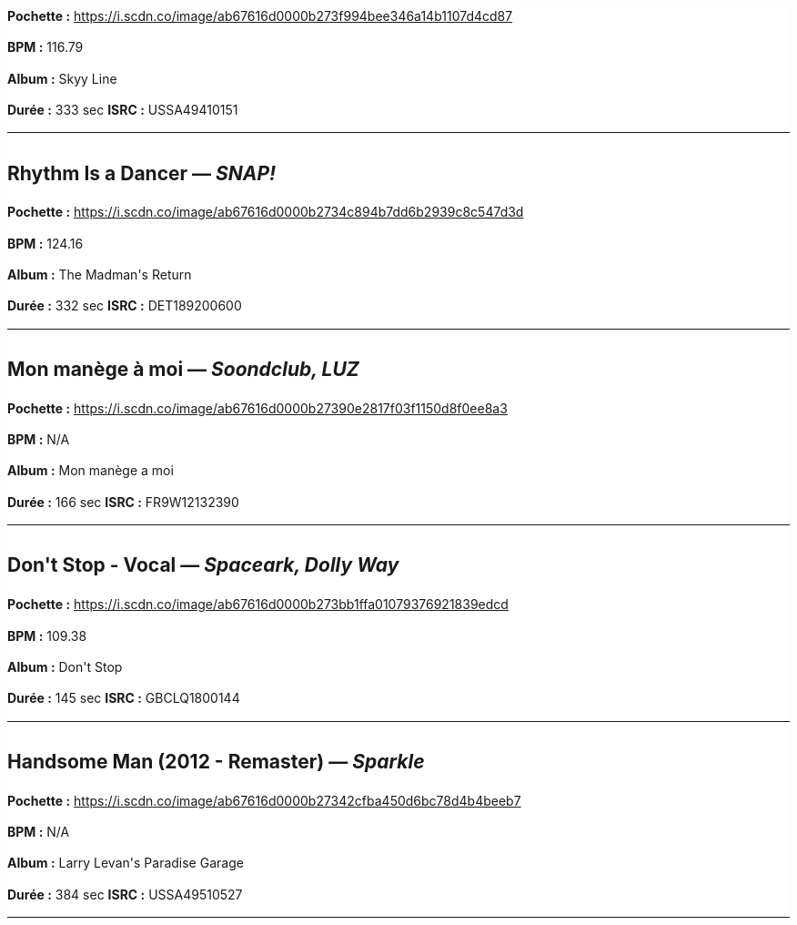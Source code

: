 **Pochette :** https://i.scdn.co/image/ab67616d0000b273f994bee346a14b1107d4cd87

**BPM :** 116.79

**Album :** Skyy Line

**Durée :** 333 sec
**ISRC :** USSA49410151

---
## Rhythm Is a Dancer — *SNAP!*

**Pochette :** https://i.scdn.co/image/ab67616d0000b2734c894b7dd6b2939c8c547d3d

**BPM :** 124.16

**Album :** The Madman's Return

**Durée :** 332 sec
**ISRC :** DET189200600

---
## Mon manège à moi — *Soondclub, LUZ*

**Pochette :** https://i.scdn.co/image/ab67616d0000b27390e2817f03f1150d8f0ee8a3

**BPM :** N/A

**Album :** Mon manège a moi

**Durée :** 166 sec
**ISRC :** FR9W12132390

---
## Don't Stop - Vocal — *Spaceark, Dolly Way*

**Pochette :** https://i.scdn.co/image/ab67616d0000b273bb1ffa01079376921839edcd

**BPM :** 109.38

**Album :** Don't Stop

**Durée :** 145 sec
**ISRC :** GBCLQ1800144

---
## Handsome Man (2012 - Remaster) — *Sparkle*

**Pochette :** https://i.scdn.co/image/ab67616d0000b27342cfba450d6bc78d4b4beeb7

**BPM :** N/A

**Album :** Larry Levan's Paradise Garage

**Durée :** 384 sec
**ISRC :** USSA49510527

---